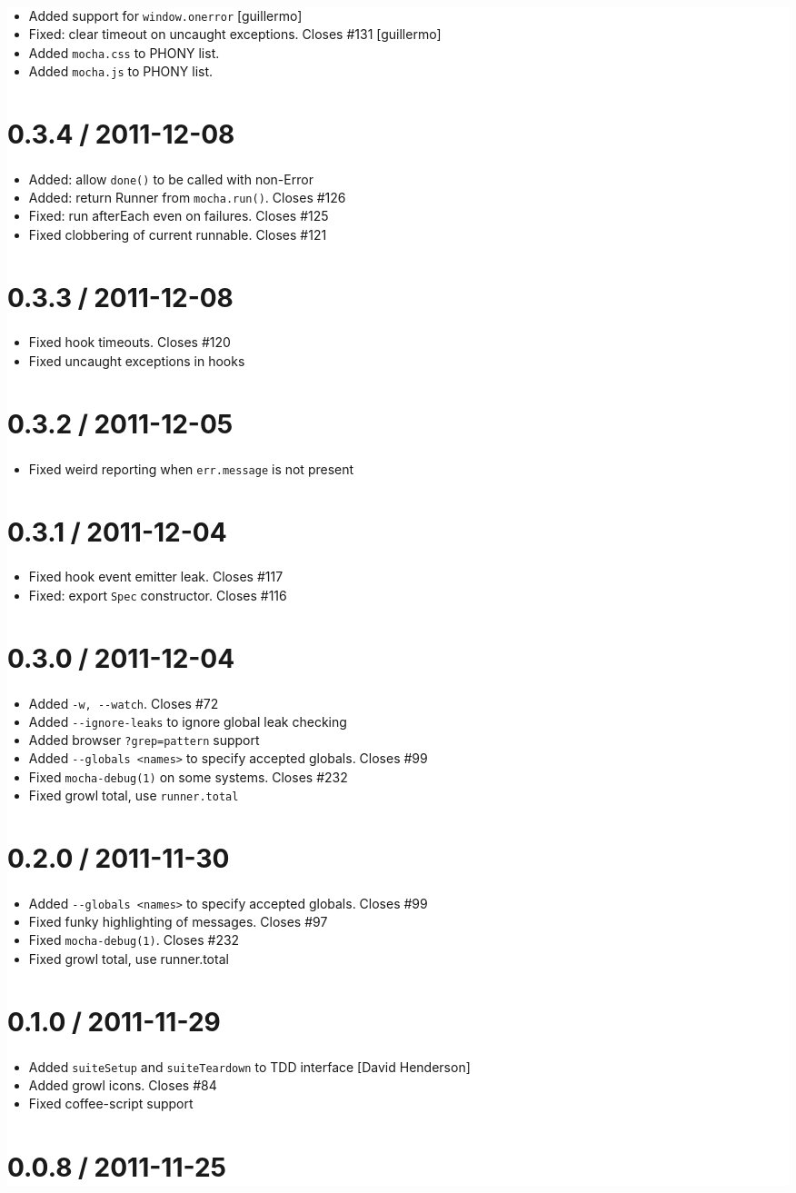   * Added support for `window.onerror` [guillermo]
  * Fixed: clear timeout on uncaught exceptions. Closes #131 [guillermo]
  * Added `mocha.css` to PHONY list.
  * Added `mocha.js` to PHONY list.

0.3.4 / 2011-12-08
==================

  * Added: allow `done()` to be called with non-Error
  * Added: return Runner from `mocha.run()`. Closes #126
  * Fixed: run afterEach even on failures. Closes #125
  * Fixed clobbering of current runnable. Closes #121

0.3.3 / 2011-12-08
==================

  * Fixed hook timeouts. Closes #120
  * Fixed uncaught exceptions in hooks

0.3.2 / 2011-12-05
==================

  * Fixed weird reporting when `err.message` is not present

0.3.1 / 2011-12-04
==================

  * Fixed hook event emitter leak. Closes #117
  * Fixed: export `Spec` constructor. Closes #116

0.3.0 / 2011-12-04
==================

  * Added `-w, --watch`. Closes #72
  * Added `--ignore-leaks` to ignore global leak checking
  * Added browser `?grep=pattern` support
  * Added `--globals <names>` to specify accepted globals. Closes #99
  * Fixed `mocha-debug(1)` on some systems. Closes #232
  * Fixed growl total, use `runner.total`

0.2.0 / 2011-11-30
==================

  * Added `--globals <names>` to specify accepted globals. Closes #99
  * Fixed funky highlighting of messages. Closes #97
  * Fixed `mocha-debug(1)`. Closes #232
  * Fixed growl total, use runner.total

0.1.0 / 2011-11-29
==================

  * Added `suiteSetup` and `suiteTeardown` to TDD interface [David Henderson]
  * Added growl icons. Closes #84
  * Fixed coffee-script support

0.0.8 / 2011-11-25
==================


[#2528]: https://github.com/mochajs/mocha/issues/2528
[#1417]: https://github.com/mochajs/mocha/issues/1417
[#2490]: https://github.com/mochajs/mocha/issues/2490
[#2525]: https://github.com/mochajs/mocha/issues/2525
[#2524]: https://github.com/mochajs/mocha/issues/2524
[@makepanic]: https://github.com/makepanic
[@frankleonrose]: https://github.com/frankleonrose
[#2496]: https://github.com/mochajs/mocha/issues/2496
[#2502]: https://github.com/mochajs/mocha/issues/2502
[#2315]: https://github.com/mochajs/mocha/issues/2315
[#2445]: https://github.com/mochajs/mocha/pull/2445
[#2465]: https://github.com/mochajs/mocha/issues/2465
[#2488]: https://github.com/mochajs/mocha/issues/2488
[#1744]: https://github.com/mochajs/mocha/issues/1744
[#2194]: https://github.com/mochajs/mocha/issues/2194
[#2357]: https://github.com/mochajs/mocha/issues/2357
[@1999]: https://github.com/1999
[@JustATrick]: https://github.com/JustATrick
[@anton]: https://github.com/anton
[@simov]: https://github.com/simov
[#2417]: https://github.com/mochajs/mocha/issues/2417
[#2424]: https://github.com/mochajs/mocha/issues/2424
[#2406]: https://github.com/mochajs/mocha/issues/2406
[@not-an-aardvark]: https://github.com/not-an-aardvark
[#2401]: https://github.com/mochajs/mocha/pull/2401
[#2348]: https://github.com/mochajs/mocha/issues/2348
[#808]: https://github.com/mochajs/mocha/issues/808
[#2361]: https://github.com/mochajs/mocha/pull/2361
[#2367]: https://github.com/mochajs/mocha/pull/2367
[#2364]: https://github.com/mochajs/mocha/pull/2364
[#1320]: https://github.com/mochajs/mocha/pull/1320
[#2307]: https://github.com/mochajs/mocha/pull/2307
[#2259]: https://github.com/mochajs/mocha/pull/2259
[#2208]: https://github.com/mochajs/mocha/pull/2208
[#2299]: https://github.com/mochajs/mocha/pull/2299
[#2286]: https://github.com/mochajs/mocha/issues/2286
[#1644]: https://github.com/mochajs/mocha/issues/1644
[#2310]: https://github.com/mochajs/mocha/issues/2310
[#2311]: https://github.com/mochajs/mocha/issues/2311
[#2323]: https://github.com/mochajs/mocha/issues/2323
[#2000]: https://github.com/mochajs/mocha/pull/2000
[#1632]: https://github.com/mochajs/mocha/issues/1632
[#1813]: https://github.com/mochajs/mocha/issues/1813
[#2334]: https://github.com/mochajs/mocha/issues/2334
[#2317]: https://github.com/mochajs/mocha/issues/2317
[#1481]: https://github.com/mochajs/mocha/issues/1481
[@elliottcable]: https://github.com/elliottcable
[@RobLoach]: https://github.com/robloach
[@AviVahl]: https://github.com/avivahl
[@silentcloud]: https://github.com/silentcloud
[@tswaters]: https://github.com/tswaters
[@jleyba]: https://github.com/jleyba
[@TimothyGu]: https://github.com/timothygu
[@callumacrae]: https://github.com/callumacrae
[@shinnn]: https://github.com/shinnn
[@bensontrent]: https://github.com/bensontrent
[@jugglinmike]: https://github.com/jugglinmike
[@rosswarren]: https://github.com/rosswarren
[@anthony-redfox]: https://github.com/anthony-redfox
[@Munter]: https://github.com/munter
[@danielstjules]: https://github.com/danielstjules
[@jimenglish81]: https://github.com/jimenglish81
[#2112]: https://github.com/mochajs/mocha/pull/2112
[#2119]: https://github.com/mochajs/mocha/pull/2119
[@graingert]: https://github.com/graingert
[#2178]: https://github.com/mochajs/mocha/pull/2178
[#880]: https://github.com/mochajs/mocha/issues/880
[#1841]: https://github.com/mochajs/mocha/pull/1841
[#2239]: https://github.com/mochajs/mocha/issues/2239
[#2153]: https://github.com/mochajs/mocha/pull/2153
[#2214]: https://github.com/mochajs/mocha/pull/2214
[#2236]: https://github.com/mochajs/mocha/pull/2236
[#2079]: https://github.com/mochajs/mocha/issues/2079
[#2231]: https://github.com/mochajs/mocha/pull/2231
[#2089]: https://github.com/mochajs/mocha/issues/2089
[#2097]: https://github.com/mochajs/mocha/pull/2097
[#1760]: https://github.com/mochajs/mocha/issues/1760
[#1936]: https://github.com/mochajs/mocha/issues/1936
[#2115]: https://github.com/mochajs/mocha/pull/2115
[#1827]: https://github.com/mochajs/mocha/pull/1827
[#2101]: https://github.com/mochajs/mocha/pull/2101
[#2124]: https://github.com/mochajs/mocha/pull/2124
[#2109]: https://github.com/mochajs/mocha/issues/2109
[#2162]: https://github.com/mochajs/mocha/pull/2162
[#2132]: https://github.com/mochajs/mocha/issues/2132
[#2126]: https://github.com/mochajs/mocha/issues/2126
[#2121]: https://github.com/mochajs/mocha/issues/2121
[#2205]: https://github.com/mochajs/mocha/pull/2205
[#2172]: https://github.com/mochajs/mocha/pull/2172
[@xdamman]: https://github.com/xdamman
[@Turbo87]: https://github.com/Turbo87
[@OlegTsyba]: https://github.com/OlegTsyba
[@ryym]: https://github.com/ryym
[@mantoni]: https://github.com/mantoni
[@mislav]: https://github.com/mislav
[@irnc]: https://github.com/irnc
[@jkimbo]: https://github.com/jkimbo
[@benjamine]: https://github.com/benjamine
[@joshlory]: https://github.com/joshlory
[@julienw]: https://github.com/julienw
[@ScottFreeCode]: https://github.com/ScottFreeCode
[@astorije]: https://github.com/astorije
[@dasilvacontin]: https://github.com/dasilvacontin
[#1200]: https://github.com/mochajs/mocha/issues/1200
[#2082]: https://github.com/mochajs/mocha/pull/2082
[#2080]: https://github.com/mochajs/mocha/issues/2080
[#2078]: https://github.com/mochajs/mocha/issues/2078
[#2053]: https://github.com/mochajs/mocha/pull/2053
[#2072]: https://github.com/mochajs/mocha/pull/2072
[#2073]: https://github.com/mochajs/mocha/pull/2073
[@gyandeeps]: https://github.com/gyandeeps
[@thedark1337]: https://github.com/thedark1337
[#2067]: https://github.com/mochajs/mocha/pull/2067
[#1945]: https://github.com/mochajs/mocha/pull/1945
[#2056]: https://github.com/mochajs/mocha/pull/2056
[#2048]: https://github.com/mochajs/mocha/pull/2048
[#2033]: https://github.com/mochajs/mocha/pull/2033
[#2037]: https://github.com/mochajs/mocha/pull/2037
[#2038]: https://github.com/mochajs/mocha/pull/2038
[#2028]: https://github.com/mochajs/mocha/pull/2028
[#1977]: https://github.com/mochajs/mocha/pull/1977
[#1982]: https://github.com/mochajs/mocha/pull/1982
[#1976]: https://github.com/mochajs/mocha/pull/1976
[#1963]: https://github.com/mochajs/mocha/pull/1963
[#1981]: https://github.com/mochajs/mocha/pull/1981
[#1993]: https://github.com/mochajs/mocha/pull/1993
[#1999]: https://github.com/mochajs/mocha/pull/1999
[#2005]: https://github.com/mochajs/mocha/pull/2005
[#2021]: https://github.com/mochajs/mocha/pull/2021
[1965#]: https://github.com/mochajs/mocha/pull/1965
[#1995]: https://github.com/mochajs/mocha/pull/1995
[#1967]: https://github.com/mochajs/mocha/pull/1967
[@ryanshawty]: https://github.com/ryanshawty
[@pra85]: https://github.com/pra85
[@mislav]: https://github.com/mislav
[@tomhughes]: https://github.com/tomhughes
[@bd82]: https://github.com/bd82
[@stonelgh]: https://github.com/stonelgh
[@danielstjules]: https://github.com/danielstjules
[@ahamid]: https://github.com/ahamid
[@longlho]: https://github.com/longlho
[@Alaneor]: https://github.com/Alaneor
[@iclanzan]: https://github.com/iclanzan
[@robraux]: https://github.com/robraux
[@Standard8]: https://github.com/Standard8
[@segrey]: https://github.com/segrey
[@tmont]: https://github.com/tmont
[@jonnyreeves]: https://github.com/jonnyreeves
[@zetaben]: https://github.com/zetaben
[@cowboyd]: https://github.com/cowboyd
[@ianwremmel]: https://github.com/ianwremmel
[@boneskull]: https://github.com/boneskull
[@jgkim]: https://github.com/jgkim
[@krisr]: https://github.com/krisr
[#1875]: https://github.com/mochajs/mocha/issues/1875
[#1864]: https://github.com/mochajs/mocha/issues/1864
[#1846]: https://github.com/mochajs/mocha/issues/1846
[#1669]: https://github.com/mochajs/mocha/issues/1669
[#1868]: https://github.com/mochajs/mocha/issues/1868
[#1766]: https://github.com/mochajs/mocha/issues/1766
[#1798]: https://github.com/mochajs/mocha/issues/1798
[@danielstjules]: https://github.com/danielstjules
[@wsw0108]: https://github.com/wsw0108
[@kevinburke]: https://github.com/kevinburke
  [#1868]: https://github.com/mochajs/mocha/issues/1868
  [#1812]: https://github.com/mochajs/mocha/issues/1812
  [aaroncrows]: https://github.com/aaroncrows
  [#553]: https://github.com/mochajs/mocha/issues/553
  [#1490]: https://github.com/mochajs/mocha/issues/1490
  [#1829]: https://github.com/mochajs/mocha/issues/1829
  [#1811]: https://github.com/mochajs/mocha/issues/1811
  [#1769]: https://github.com/mochajs/mocha/issues/1769
  [#1230]: https://github.com/mochajs/mocha/issues/1230
  [#1787]: https://github.com/mochajs/mocha/issues/1787
  [#1789]: https://github.com/mochajs/mocha/issues/1789
  [#1749]: https://github.com/mochajs/mocha/issues/1749
  [#1230]: https://github.com/mochajs/mocha/issues/1230
  [#1260]: https://github.com/mochajs/mocha/issues/1260
  [#1728]: https://github.com/mochajs/mocha/issues/1728
  [#1781]: https://github.com/mochajs/mocha/issues/1781
  [#1754]: https://github.com/mochajs/mocha/issues/1754
  [#1766]: https://github.com/mochajs/mocha/issues/1766
  [#1752]: https://github.com/mochajs/mocha/issues/1752
  [#1761]: https://github.com/mochajs/mocha/issues/1761
  [#1700]: https://github.com/mochajs/mocha/issues/1700
  [#1774]: https://github.com/mochajs/mocha/issues/1774
  [#1687]: https://github.com/mochajs/mocha/issues/1687
  [#1359]: https://github.com/mochajs/mocha/issues/1359
  [#1758]: https://github.com/mochajs/mocha/issues/1758
  [#1741]: https://github.com/mochajs/mocha/issues/1741
  [#1739]: https://github.com/mochajs/mocha/issues/1739
  [#1730]: https://github.com/mochajs/mocha/issues/1730
  [#1349]: https://github.com/mochajs/mocha/issues/1349
  [#1572]: https://github.com/mochajs/mocha/issues/1572
  [#1630]: https://github.com/mochajs/mocha/issues/1630
  [#1718]: https://github.com/mochajs/mocha/issues/1718
  [#1689]: https://github.com/mochajs/mocha/issues/1689
  [#1654]: https://github.com/mochajs/mocha/issues/1654
  [@adamgruber]: https://github.com/adamgruber
  [@ajaykodali]: https://github.com/ajaykodali
  [@amsul]: https://github.com/amsul
  [@aryeguy]: https://github.com/aryeguy
  [@benvinegar]: https://github.com/benvinegar
  [@boneskull]: https://github.com/boneskull
  [@chromakode]: https://github.com/chromakode
  [@dominicbarnes]: https://github.com/dominicbarnes
  [@duncanbeevers]: https://github.com/duncanbeevers
  [@gigadude]: https://github.com/gigadude
  [@glenjamin]: https://github.com/glenjamin
  [@gsilk]: https://github.com/gsilk
  [@jakemmarsh]: https://github.com/jakemmarsh
  [@jbnicolai]: https://github.com/jbnicolai
  [@jlai]: https://github.com/jlai
  [@jonathandelgado]: https://github.com/jonathandelgado
  [@jschilli]: https://github.com/jschilli
  [@kkirsche]: https://github.com/kkirsche
  [@moll]: https://github.com/moll
  [@ndhoule]: https://github.com/ndhoule
  [@outdooricon]: https://github.com/outdooricon
  [@outsideris]: https://github.com/outsideris
  [@papandreou]: https://github.com/papandreou
  [@rstacruz]: https://github.com/rstacruz
  [@ryedog]: https://github.com/ryedog
  [@slyg]: https://github.com/slyg
  [@sunesimonsen]: https://github.com/sunesimonsen
  [@tinganho]: https://github.com/tinganho
[#1699]: https://github.com/mochajs/mocha/issues/1699
[#1648]: https://github.com/mochajs/mocha/issues/1648
[#1327]: https://github.com/mochajs/mocha/issues/1327
[#1686]: https://github.com/mochajs/mocha/issues/1686
[#1675]: https://github.com/mochajs/mocha/issues/1675
[#1682]: https://github.com/mochajs/mocha/issues/1682
[#1660]: https://github.com/mochajs/mocha/issues/1660
[#1661]: https://github.com/mochajs/mocha/issues/1661
[#1241]: https://github.com/mochajs/mocha/issues/1241
[#1655]: https://github.com/mochajs/mocha/issues/1655
[@nylen]: https://github.com/nylen
[@danielstjules]: https://github.com/danielstjules
[@kemitchell]: https://github.com/kemitchell
[@a8m]: https://github.com/a8m